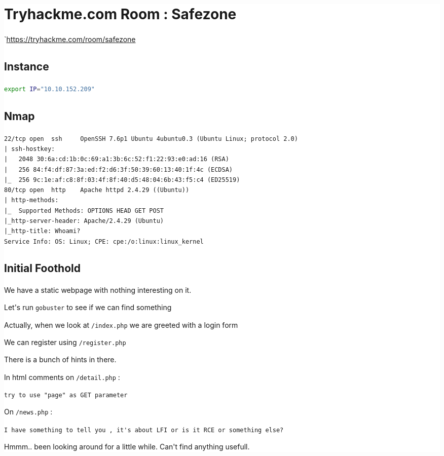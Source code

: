 # Tryhackme.com Room : Safezone

`https://tryhackme.com/room/safezone

## Instance

```bash
export IP="10.10.152.209"
```

## Nmap

```
22/tcp open  ssh     OpenSSH 7.6p1 Ubuntu 4ubuntu0.3 (Ubuntu Linux; protocol 2.0)
| ssh-hostkey: 
|   2048 30:6a:cd:1b:0c:69:a1:3b:6c:52:f1:22:93:e0:ad:16 (RSA)
|   256 84:f4:df:87:3a:ed:f2:d6:3f:50:39:60:13:40:1f:4c (ECDSA)
|_  256 9c:1e:af:c8:8f:03:4f:8f:40:d5:48:04:6b:43:f5:c4 (ED25519)
80/tcp open  http    Apache httpd 2.4.29 ((Ubuntu))
| http-methods:
|_  Supported Methods: OPTIONS HEAD GET POST
|_http-server-header: Apache/2.4.29 (Ubuntu)
|_http-title: Whoami?
Service Info: OS: Linux; CPE: cpe:/o:linux:linux_kernel
```

## Initial Foothold

We have a static webpage with nothing interesting on it. 

Let's run `gobuster` to see if we can find something



Actually, when we look at `/index.php` we are greeted with a login form

We can register using `/register.php`



There is a bunch of hints in there.



In html comments on `/detail.php` :

```
try to use "page" as GET parameter
```

On `/news.php` :

```
I have something to tell you , it's about LFI or is it RCE or something else?
```

Hmmm.. been looking around for a little while. Can't find anything usefull.
